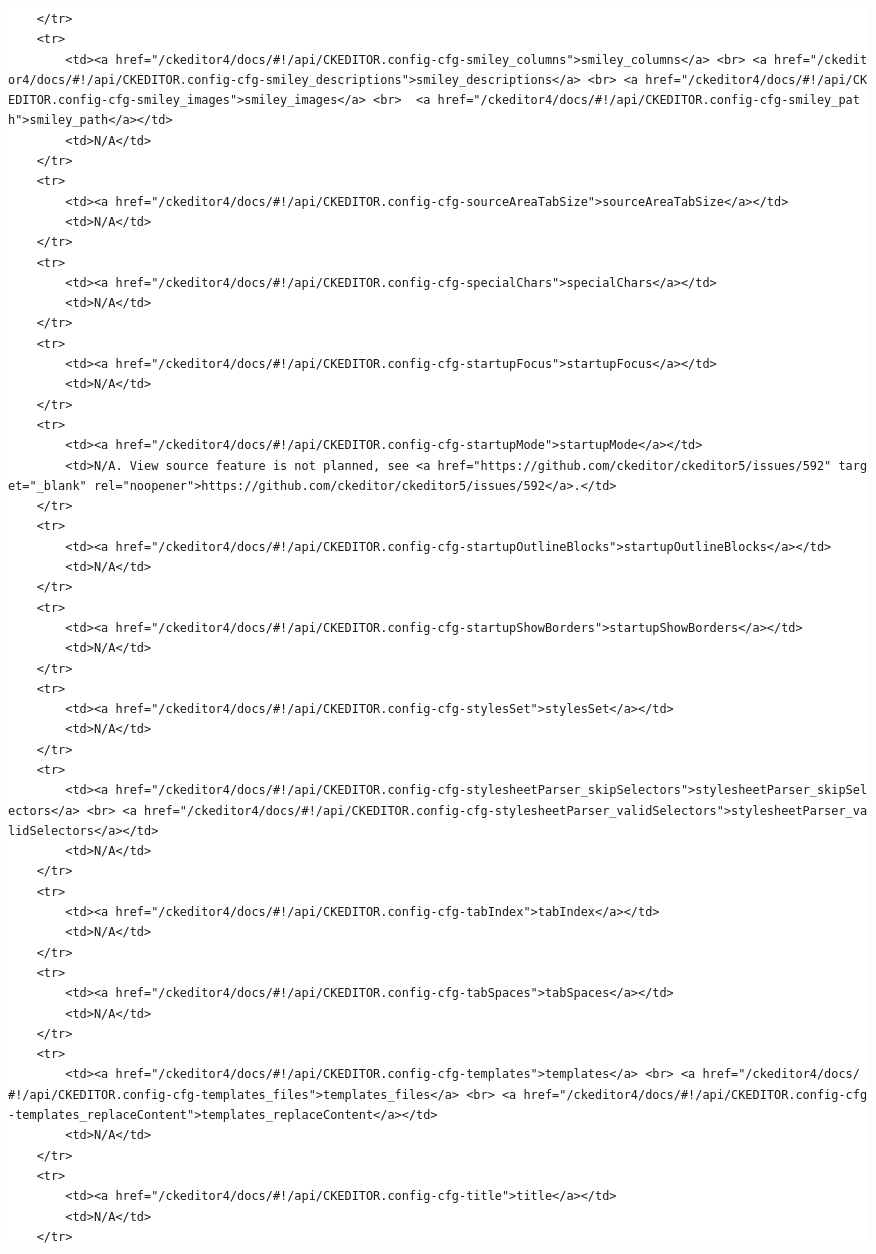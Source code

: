 		</tr>
		<tr>
			<td><a href="/ckeditor4/docs/#!/api/CKEDITOR.config-cfg-smiley_columns">smiley_columns</a> <br> <a href="/ckeditor4/docs/#!/api/CKEDITOR.config-cfg-smiley_descriptions">smiley_descriptions</a> <br> <a href="/ckeditor4/docs/#!/api/CKEDITOR.config-cfg-smiley_images">smiley_images</a> <br>  <a href="/ckeditor4/docs/#!/api/CKEDITOR.config-cfg-smiley_path">smiley_path</a></td>
			<td>N/A</td>
		</tr>
		<tr>
			<td><a href="/ckeditor4/docs/#!/api/CKEDITOR.config-cfg-sourceAreaTabSize">sourceAreaTabSize</a></td>
			<td>N/A</td>
		</tr>
		<tr>
			<td><a href="/ckeditor4/docs/#!/api/CKEDITOR.config-cfg-specialChars">specialChars</a></td>
			<td>N/A</td>
		</tr>
		<tr>
			<td><a href="/ckeditor4/docs/#!/api/CKEDITOR.config-cfg-startupFocus">startupFocus</a></td>
			<td>N/A</td>
		</tr>
		<tr>
			<td><a href="/ckeditor4/docs/#!/api/CKEDITOR.config-cfg-startupMode">startupMode</a></td>
			<td>N/A. View source feature is not planned, see <a href="https://github.com/ckeditor/ckeditor5/issues/592" target="_blank" rel="noopener">https://github.com/ckeditor/ckeditor5/issues/592</a>.</td>
		</tr>
		<tr>
			<td><a href="/ckeditor4/docs/#!/api/CKEDITOR.config-cfg-startupOutlineBlocks">startupOutlineBlocks</a></td>
			<td>N/A</td>
		</tr>
		<tr>
			<td><a href="/ckeditor4/docs/#!/api/CKEDITOR.config-cfg-startupShowBorders">startupShowBorders</a></td>
			<td>N/A</td>
		</tr>
		<tr>
			<td><a href="/ckeditor4/docs/#!/api/CKEDITOR.config-cfg-stylesSet">stylesSet</a></td>
			<td>N/A</td>
		</tr>
		<tr>
			<td><a href="/ckeditor4/docs/#!/api/CKEDITOR.config-cfg-stylesheetParser_skipSelectors">stylesheetParser_skipSelectors</a> <br> <a href="/ckeditor4/docs/#!/api/CKEDITOR.config-cfg-stylesheetParser_validSelectors">stylesheetParser_validSelectors</a></td>
			<td>N/A</td>
		</tr>
		<tr>
			<td><a href="/ckeditor4/docs/#!/api/CKEDITOR.config-cfg-tabIndex">tabIndex</a></td>
			<td>N/A</td>
		</tr>
		<tr>
			<td><a href="/ckeditor4/docs/#!/api/CKEDITOR.config-cfg-tabSpaces">tabSpaces</a></td>
			<td>N/A</td>
		</tr>
		<tr>
			<td><a href="/ckeditor4/docs/#!/api/CKEDITOR.config-cfg-templates">templates</a> <br> <a href="/ckeditor4/docs/#!/api/CKEDITOR.config-cfg-templates_files">templates_files</a> <br> <a href="/ckeditor4/docs/#!/api/CKEDITOR.config-cfg-templates_replaceContent">templates_replaceContent</a></td>
			<td>N/A</td>
		</tr>
		<tr>
			<td><a href="/ckeditor4/docs/#!/api/CKEDITOR.config-cfg-title">title</a></td>
			<td>N/A</td>
		</tr>